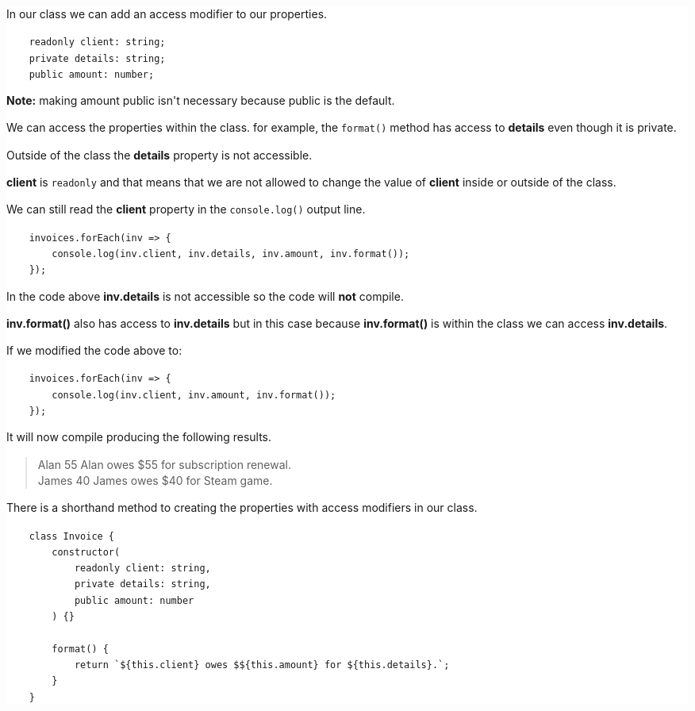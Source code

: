 In our class we can add an access modifier to our properties.

```
    readonly client: string;
    private details: string;
    public amount: number;
```

**Note:** making amount public isn't necessary because public is the default.

We can access the properties within the class. for example, the `format()` method has access to **details** even though it is private.

Outside of the class the **details** property is not accessible.

**client** is `readonly` and that means that we are not allowed to change the value of **client** inside or outside of the class.

We can still read the **client** property in the `console.log()` output line.

```
    invoices.forEach(inv => {
        console.log(inv.client, inv.details, inv.amount, inv.format());
    });
```

In the code above **inv.details** is not accessible so the code will **not** compile.

**inv.format()** also has access to **inv.details** but in this case because **inv.format()** is within the class we can access **inv.details**.

If we modified the code above to:

```
    invoices.forEach(inv => {
        console.log(inv.client, inv.amount, inv.format());
    });
```

It will now compile producing the following results.

> Alan 55 Alan owes $55 for subscription renewal.  
> James 40 James owes $40 for Steam game.

There is a shorthand method to creating the properties with access modifiers in our class.

```
    class Invoice {
        constructor(
            readonly client: string,
            private details: string,
            public amount: number
        ) {}

        format() {
            return `${this.client} owes $${this.amount} for ${this.details}.`;
        }
    }
```

